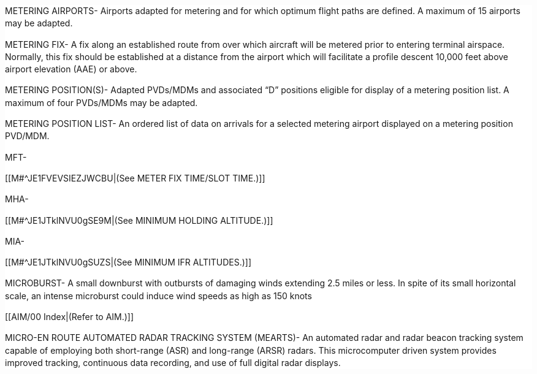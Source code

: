 METERING AIRPORTS- Airports adapted for metering and for which optimum flight paths are defined. A maximum of 15 airports may be adapted.

</div>

<div>

METERING FIX- A fix along an established route from over which aircraft will be metered prior to entering terminal airspace. Normally, this fix should be established at a distance from the airport which will facilitate a profile descent 10,000 feet above airport elevation (AAE) or above.

</div>

<div>

METERING POSITION(S)- Adapted PVDs/MDMs and associated “D” positions eligible for display of a metering position list. A maximum of four PVDs/MDMs may be adapted.

</div>

<div>

METERING POSITION LIST- An ordered list of data on arrivals for a selected metering airport displayed on a metering position PVD/MDM.

</div>

<div>

MFT-

[[M#^JE1FVEVSIEZJWCBU|(See METER FIX TIME/SLOT TIME.)]]

</div>

<div>

MHA-

[[M#^JE1JTklNVU0gSE9M|(See MINIMUM HOLDING ALTITUDE.)]]

</div>

<div>

MIA-

[[M#^JE1JTklNVU0gSUZS|(See MINIMUM IFR ALTITUDES.)]]

</div>

<div>

MICROBURST- A small downburst with outbursts of damaging winds extending 2.5 miles or less. In spite of its small horizontal scale, an intense microburst could induce wind speeds as high as 150 knots

[[AIM/00 Index|(Refer to AIM.)]]

</div>

<div>

MICRO-EN ROUTE AUTOMATED RADAR TRACKING SYSTEM (MEARTS)- An automated radar and radar beacon tracking system capable of employing both short-range (ASR) and long-range (ARSR) radars. This microcomputer driven system provides improved tracking, continuous data recording, and use of full digital radar displays.
